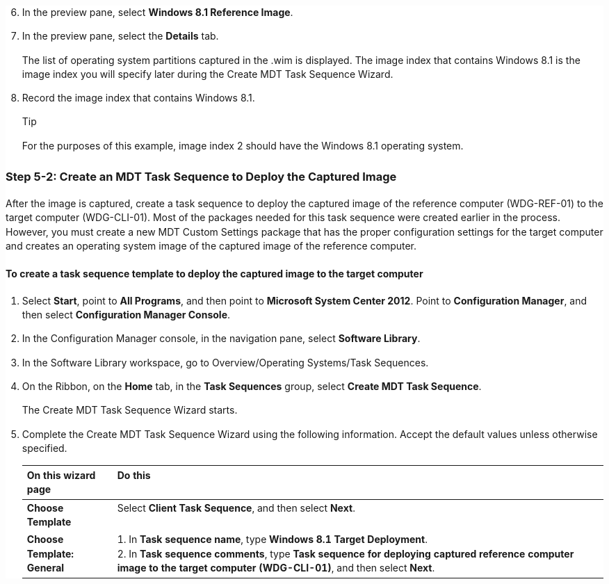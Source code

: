 6. In the preview pane, select **Windows 8.1 Reference Image**.

7. In the preview pane, select the **Details** tab.

     The list of operating system partitions captured in the .wim is displayed. The image index that contains Windows 8.1 is the image index you will specify later during the Create MDT Task Sequence Wizard.

8. Record the image index that contains Windows 8.1.

    > [!TIP]
    >
    > For the purposes of this example, image index 2 should have the Windows 8.1 operating system.

###  <a name="CreateMDTTaskSeqDeployCapturedImage"></a> Step 5-2: Create an MDT Task Sequence to Deploy the Captured Image

After the image is captured, create a task sequence to deploy the captured image of the reference computer (WDG-REF-01) to the target computer (WDG-CLI-01). Most of the packages needed for this task sequence were created earlier in the process. However, you must create a new MDT Custom Settings package that has the proper configuration settings for the target computer and creates an operating system image of the captured image of the reference computer.

#### To create a task sequence template to deploy the captured image to the target computer

1. Select **Start**, point to **All Programs**, and then point to **Microsoft System Center 2012**. Point to **Configuration Manager**, and then select **Configuration Manager Console**.

2. In the Configuration Manager console, in the navigation pane, select **Software Library**.

3. In the Software Library workspace, go to Overview/Operating Systems/Task Sequences.

4. On the Ribbon, on the **Home** tab, in the **Task Sequences** group, select **Create MDT Task Sequence**.

    The Create MDT Task Sequence Wizard starts.

5. Complete the Create MDT Task Sequence Wizard using the following information. Accept the default values unless otherwise specified.

   |        **On this wizard page**         |                                                                                                                                                                                                                                                                                                                                                                                                                                                                        **Do this**                                                                                                                                                                                                                                                                                                                                                                                                                                                                         |
   |----------------------------------------|------------------------------------------------------------------------------------------------------------------------------------------------------------------------------------------------------------------------------------------------------------------------------------------------------------------------------------------------------------------------------------------------------------------------------------------------------------------------------------------------------------------------------------------------------------------------------------------------------------------------------------------------------------------------------------------------------------------------------------------------------------------------------------------------------------------------------------------------------------------------------------------------------------------------------------------------------------|
   |          **Choose Template**           |                                                                                                                                                                                                                                                                                                                                                                                                                                                 Select **Client Task Sequence**, and then select **Next**.                                                                                                                                                                                                                                                                                                                                                                                                                                                  |
   |      **Choose Template: General**      |                                                                                                                                                                                                                                                                                                                                                    1. In **Task sequence name**, type **Windows 8.1 Target Deployment**.<br>2. In **Task sequence comments**, type **Task sequence for deploying captured reference computer image to the target computer (WDG-CLI-01)**, and then select **Next**.                                                                                                                                                                                                                                                                                                                                                     |